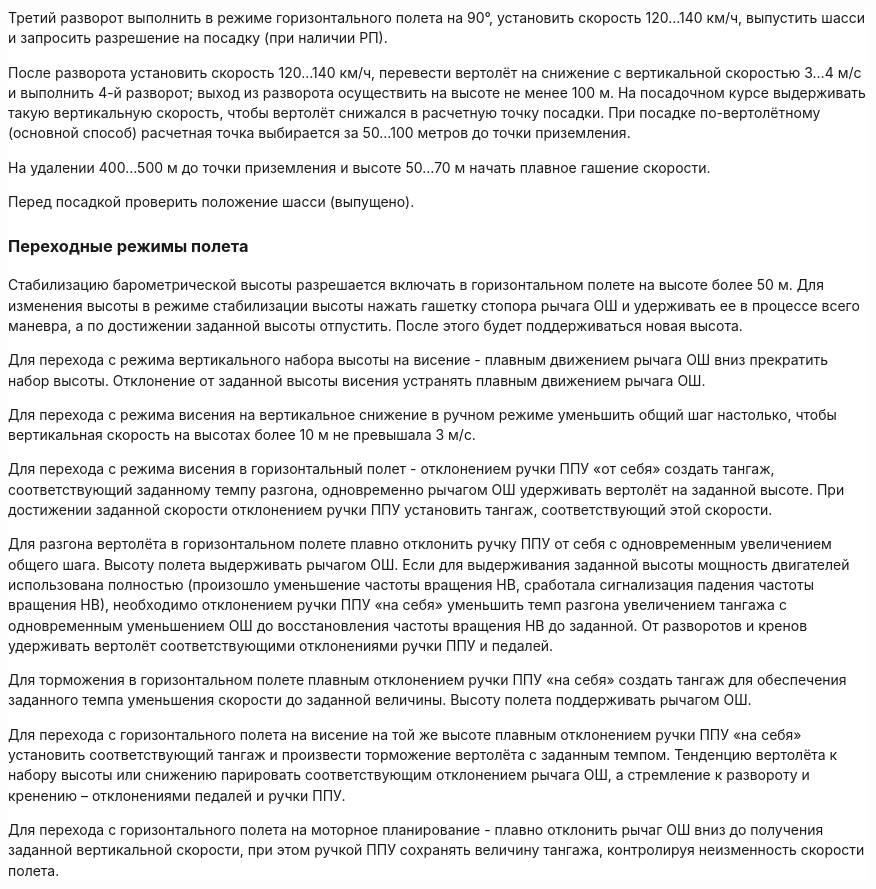 Третий разворот выполнить в режиме горизонтального полета на 90°, установить
скорость 120…140 км/ч, выпустить шасси и запросить разрешение на посадку (при
наличии РП).

После разворота установить скорость 120…140 км/ч, перевести вертолёт на снижение с вертикальной скоростью 3…4 м/с и выполнить 4-й разворот; выход из разворота осуществить на высоте не менее 100 м.
На посадочном курсе выдерживать такую вертикальную скорость, чтобы вертолёт
снижался в расчетную точку посадки. При посадке по-вертолётному (основной способ) расчетная точка выбирается за 50…100 метров до точки приземления.

На удалении 400…500 м до точки приземления и высоте 50…70 м начать плавное
гашение скорости.

Перед посадкой проверить положение шасси (выпущено).


### Переходные режимы полета

Стабилизацию барометрической высоты разрешается включать в горизонтальном
полете на высоте более 50 м. Для изменения высоты в режиме стабилизации высоты нажать гашетку стопора рычага ОШ и удерживать ее в процессе всего маневра, а по достижении заданной высоты отпустить. После этого будет поддерживаться новая высота.

Для перехода с режима вертикального набора высоты на висение - плавным движением рычага ОШ вниз прекратить набор высоты. Отклонение от заданной высоты
висения устранять плавным движением рычага ОШ.

Для перехода с режима висения на вертикальное снижение в ручном режиме уменьшить общий шаг настолько, чтобы вертикальная скорость на высотах более 10 м не
превышала 3 м/с.

Для перехода с режима висения в горизонтальный полет - отклонением ручки ППУ
«от себя» создать тангаж, соответствующий заданному темпу разгона, одновременно рычагом ОШ удерживать вертолёт на заданной высоте. При достижении заданной скорости отклонением ручки ППУ установить тангаж, соответствующий этой
скорости.

Для разгона вертолёта в горизонтальном полете плавно отклонить ручку ППУ от
себя с одновременным увеличением общего шага. Высоту полета выдерживать рычагом ОШ. Если для выдерживания заданной высоты мощность двигателей использована полностью (произошло уменьшение частоты вращения НВ, сработала сигнализация падения частоты вращения НВ), необходимо отклонением ручки ППУ «на
себя» уменьшить темп разгона увеличением тангажа с одновременным уменьшением ОШ до восстановления частоты вращения НВ до заданной. От разворотов и
кренов удерживать вертолёт соответствующими отклонениями ручки ППУ и педалей.

Для торможения в горизонтальном полете плавным отклонением ручки ППУ «на
себя» создать тангаж для обеспечения заданного темпа уменьшения скорости до заданной величины. Высоту полета поддерживать рычагом ОШ.

Для перехода с горизонтального полета на висение на той же высоте плавным отклонением ручки ППУ «на себя» установить соответствующий тангаж и произвести
торможение вертолёта с заданным темпом. Тенденцию вертолёта к набору высоты
или снижению парировать соответствующим отклонением рычага ОШ, а стремление
к развороту и кренению – отклонениями педалей и ручки ППУ.

Для перехода с горизонтального полета на моторное планирование - плавно отклонить рычаг ОШ вниз до получения заданной вертикальной скорости, при этом ручкой ППУ сохранять величину тангажа, контролируя неизменность скорости полета.
